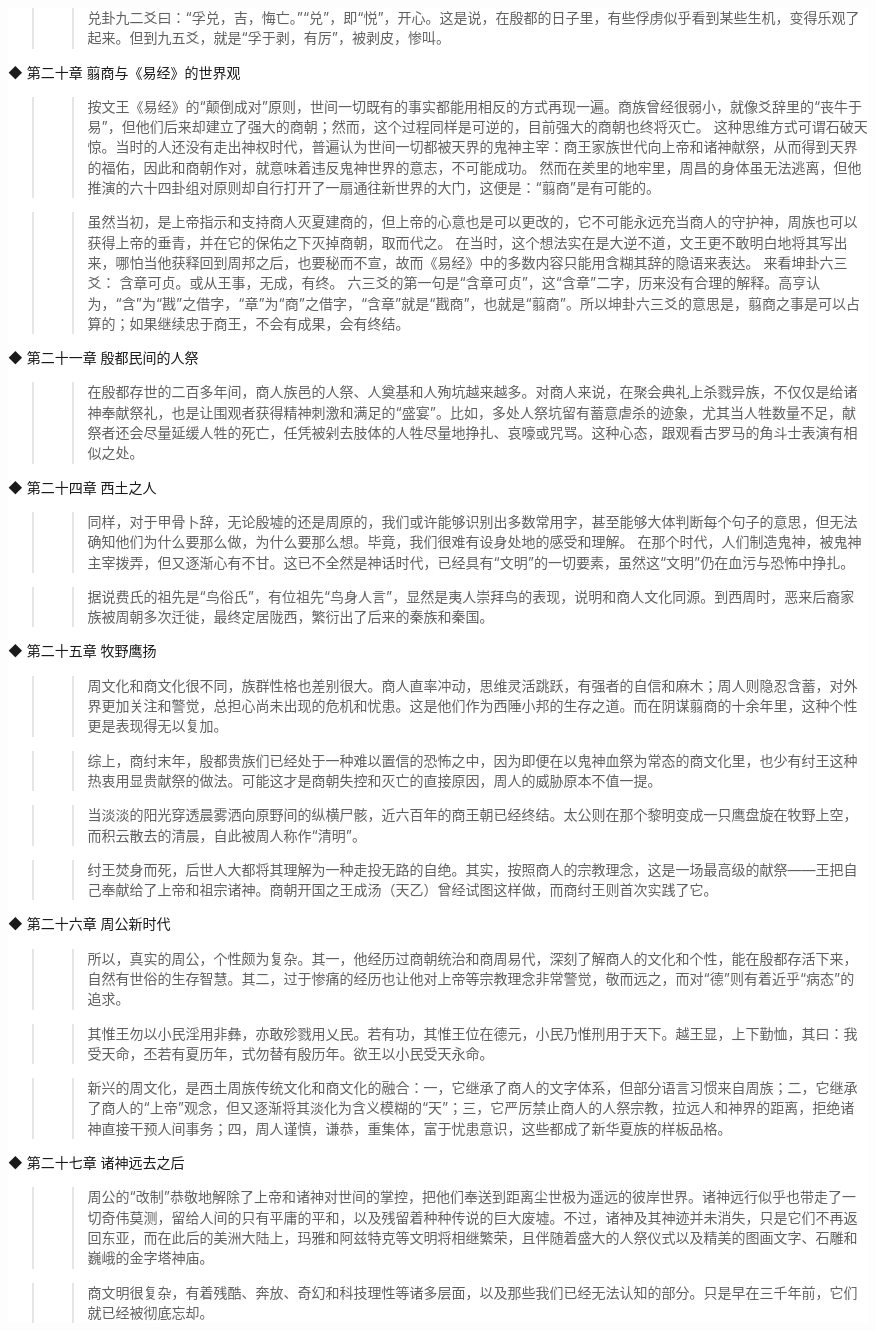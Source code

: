 >> 兑卦九二爻曰：“孚兑，吉，悔亡。”“兑”，即“悦”，开心。这是说，在殷都的日子里，有些俘虏似乎看到某些生机，变得乐观了起来。但到九五爻，就是“孚于剥，有厉”，被剥皮，惨叫。


◆  第二十章 翦商与《易经》的世界观

>> 按文王《易经》的“颠倒成对”原则，世间一切既有的事实都能用相反的方式再现一遍。商族曾经很弱小，就像爻辞里的“丧牛于易”，但他们后来却建立了强大的商朝；然而，这个过程同样是可逆的，目前强大的商朝也终将灭亡。
这种思维方式可谓石破天惊。当时的人还没有走出神权时代，普遍认为世间一切都被天界的鬼神主宰：商王家族世代向上帝和诸神献祭，从而得到天界的福佑，因此和商朝作对，就意味着违反鬼神世界的意志，不可能成功。
然而在羑里的地牢里，周昌的身体虽无法逃离，但他推演的六十四卦组对原则却自行打开了一扇通往新世界的大门，这便是：“翦商”是有可能的。

>> 虽然当初，是上帝指示和支持商人灭夏建商的，但上帝的心意也是可以更改的，它不可能永远充当商人的守护神，周族也可以获得上帝的垂青，并在它的保佑之下灭掉商朝，取而代之。
在当时，这个想法实在是大逆不道，文王更不敢明白地将其写出来，哪怕当他获释回到周邦之后，也要秘而不宣，故而《易经》中的多数内容只能用含糊其辞的隐语来表达。
来看坤卦六三爻：
含章可贞。或从王事，无成，有终。
六三爻的第一句是“含章可贞”，这“含章”二字，历来没有合理的解释。高亨认为，“含”为“戡”之借字，“章”为“商”之借字，“含章”就是“戡商”，也就是“翦商”。所以坤卦六三爻的意思是，翦商之事是可以占算的；如果继续忠于商王，不会有成果，会有终结。


◆  第二十一章 殷都民间的人祭

>> 在殷都存世的二百多年间，商人族邑的人祭、人奠基和人殉坑越来越多。对商人来说，在聚会典礼上杀戮异族，不仅仅是给诸神奉献祭礼，也是让围观者获得精神刺激和满足的“盛宴”。比如，多处人祭坑留有蓄意虐杀的迹象，尤其当人牲数量不足，献祭者还会尽量延缓人牲的死亡，任凭被剁去肢体的人牲尽量地挣扎、哀嚎或咒骂。这种心态，跟观看古罗马的角斗士表演有相似之处。


◆  第二十四章 西土之人

>> 同样，对于甲骨卜辞，无论殷墟的还是周原的，我们或许能够识别出多数常用字，甚至能够大体判断每个句子的意思，但无法确知他们为什么要那么做，为什么要那么想。毕竟，我们很难有设身处地的感受和理解。
在那个时代，人们制造鬼神，被鬼神主宰拨弄，但又逐渐心有不甘。这已不全然是神话时代，已经具有“文明”的一切要素，虽然这“文明”仍在血污与恐怖中挣扎。

>> 据说费氏的祖先是“鸟俗氏”，有位祖先“鸟身人言”，显然是夷人崇拜鸟的表现，说明和商人文化同源。到西周时，恶来后裔家族被周朝多次迁徙，最终定居陇西，繁衍出了后来的秦族和秦国。


◆  第二十五章 牧野鹰扬

>> 周文化和商文化很不同，族群性格也差别很大。商人直率冲动，思维灵活跳跃，有强者的自信和麻木；周人则隐忍含蓄，对外界更加关注和警觉，总担心尚未出现的危机和忧患。这是他们作为西陲小邦的生存之道。而在阴谋翦商的十余年里，这种个性更是表现得无以复加。

>> 综上，商纣末年，殷都贵族们已经处于一种难以置信的恐怖之中，因为即便在以鬼神血祭为常态的商文化里，也少有纣王这种热衷用显贵献祭的做法。可能这才是商朝失控和灭亡的直接原因，周人的威胁原本不值一提。

>> 当淡淡的阳光穿透晨雾洒向原野间的纵横尸骸，近六百年的商王朝已经终结。太公则在那个黎明变成一只鹰盘旋在牧野上空，而积云散去的清晨，自此被周人称作“清明”。

>> 纣王焚身而死，后世人大都将其理解为一种走投无路的自绝。其实，按照商人的宗教理念，这是一场最高级的献祭——王把自己奉献给了上帝和祖宗诸神。商朝开国之王成汤（天乙）曾经试图这样做，而商纣王则首次实践了它。


◆  第二十六章 周公新时代

>> 所以，真实的周公，个性颇为复杂。其一，他经历过商朝统治和商周易代，深刻了解商人的文化和个性，能在殷都存活下来，自然有世俗的生存智慧。其二，过于惨痛的经历也让他对上帝等宗教理念非常警觉，敬而远之，而对“德”则有着近乎“病态”的追求。

>> 其惟王勿以小民淫用非彝，亦敢殄戮用乂民。若有功，其惟王位在德元，小民乃惟刑用于天下。越王显，上下勤恤，其曰：我受天命，丕若有夏历年，式勿替有殷历年。欲王以小民受天永命。

>> 新兴的周文化，是西土周族传统文化和商文化的融合：一，它继承了商人的文字体系，但部分语言习惯来自周族；二，它继承了商人的“上帝”观念，但又逐渐将其淡化为含义模糊的“天”；三，它严厉禁止商人的人祭宗教，拉远人和神界的距离，拒绝诸神直接干预人间事务；四，周人谨慎，谦恭，重集体，富于忧患意识，这些都成了新华夏族的样板品格。


◆  第二十七章 诸神远去之后

>> 周公的“改制”恭敬地解除了上帝和诸神对世间的掌控，把他们奉送到距离尘世极为遥远的彼岸世界。诸神远行似乎也带走了一切奇伟莫测，留给人间的只有平庸的平和，以及残留着种种传说的巨大废墟。不过，诸神及其神迹并未消失，只是它们不再返回东亚，而在此后的美洲大陆上，玛雅和阿兹特克等文明将相继繁荣，且伴随着盛大的人祭仪式以及精美的图画文字、石雕和巍峨的金字塔神庙。

>> 商文明很复杂，有着残酷、奔放、奇幻和科技理性等诸多层面，以及那些我们已经无法认知的部分。只是早在三千年前，它们就已经被彻底忘却。
